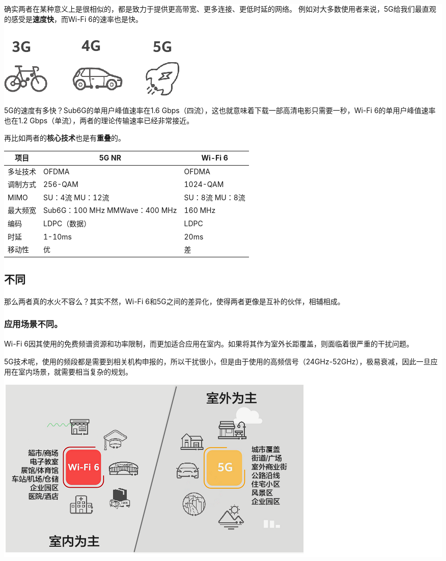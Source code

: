 确实两者在某种意义上是很相似的，都是致力于提供更高带宽、更多连接、更低时延的网络。
例如对大多数使用者来说，5G给我们最直观的感受是**速度快**，而Wi-Fi 6的速率也是快。

![3G 4G 5G 速率提升模型](WLAN从入门到精通-WiFi6/140931s857rf7h9kub0z9j.png)

5G的速度有多快？Sub6G的单用户峰值速率在1.6 Gbps（四流），这也就意味着下载一部高清电影只需要一秒，Wi-Fi 6的单用户峰值速率也在1.2 Gbps（单流），两者的理论传输速率已经非常接近。

再比如两者的**核心技术**也是有**重叠**的。

| **项目** | **5G NR**                      | **Wi-Fi 6**     |
| -------- | ------------------------------ | --------------- |
| 多址技术 | OFDMA                          | OFDMA           |
| 调制方式 | 256-QAM                        | 1024-QAM        |
| MIMO     | SU：4流 MU：12流               | SU：8流 MU：8流 |
| 最大频宽 | Sub6G：100 MHz MMWave：400 MHz | 160 MHz         |
| 编码     | LDPC（数据）                   | LDPC            |
| 时延     | 1-10ms                         | 20ms            |
| 移动性   | 优                             | 差              |

## 不同

那么两者真的水火不容么？其实不然，Wi-Fi 6和5G之间的差异化，使得两者更像是互补的伙伴，相辅相成。

### 应用场景不同。

Wi-Fi 6因其使用的免费频谱资源和功率限制，而更加适合应用在室内。如果将其作为室外长距覆盖，则面临着很严重的干扰问题。

5G技术呢，使用的频段都是需要到相关机构申报的，所以干扰很小，但是由于使用的高频信号（24GHz-52GHz），极易衰减，因此一旦应用在室内场景，就需要相当复杂的规划。

![WiFi6 vs 5G应用场景](WLAN从入门到精通-WiFi6/140932j706s20x4t66dmmr.png)
